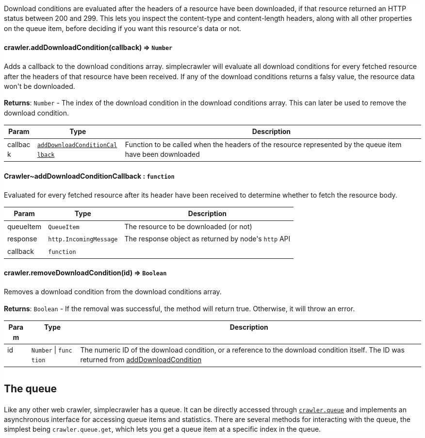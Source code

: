 Download conditions are evaluated after the headers of a resource have been downloaded, if that resource returned an HTTP status between 200 and 299. This lets you inspect the content-type and content-length headers, along with all other properties on the queue item, before deciding if you want this resource's data or not.

<a name="Crawler+addDownloadCondition"></a>

#### crawler.addDownloadCondition(callback) ⇒ <code>Number</code>
Adds a callback to the download conditions array. simplecrawler will evaluate
all download conditions for every fetched resource after the headers of that
resource have been received. If any of the download conditions returns a
falsy value, the resource data won't be downloaded.

**Returns**: <code>Number</code> - The index of the download condition in the download conditions array. This can later be used to remove the download condition.  

| Param | Type | Description |
| --- | --- | --- |
| callback | [<code>addDownloadConditionCallback</code>](#Crawler..addDownloadConditionCallback) | Function to be called when the headers of the resource represented by the queue item have been downloaded |

<a name="Crawler..addDownloadConditionCallback"></a>

#### Crawler~addDownloadConditionCallback : <code>function</code>
Evaluated for every fetched resource after its header have been received to
determine whether to fetch the resource body.


| Param | Type | Description |
| --- | --- | --- |
| queueItem | <code>QueueItem</code> | The resource to be downloaded (or not) |
| response | <code>http.IncomingMessage</code> | The response object as returned by node's `http` API |
| callback | <code>function</code> |  |

<a name="Crawler+removeDownloadCondition"></a>

#### crawler.removeDownloadCondition(id) ⇒ <code>Boolean</code>
Removes a download condition from the download conditions array.

**Returns**: <code>Boolean</code> - If the removal was successful, the method will return true. Otherwise, it will throw an error.  

| Param | Type | Description |
| --- | --- | --- |
| id | <code>Number</code> \| <code>function</code> | The numeric ID of the download condition, or a reference to the download condition itself. The ID was returned from [addDownloadCondition](#Crawler+addDownloadCondition) |


## The queue

Like any other web crawler, simplecrawler has a queue. It can be directly accessed through <code><a href="#Crawler+queue">crawler.queue</a></code> and implements an asynchronous interface for accessing queue items and statistics. There are several methods for interacting with the queue, the simplest being `crawler.queue.get`, which lets you get a queue item at a specific index in the queue.
